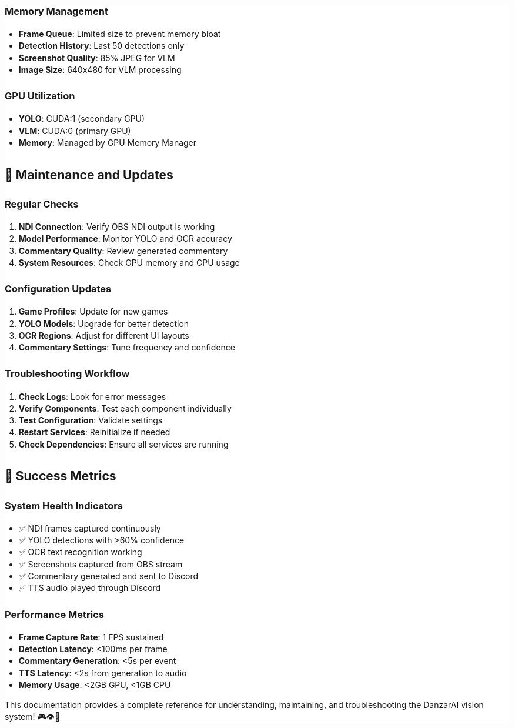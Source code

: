 ### **Memory Management**
- **Frame Queue**: Limited size to prevent memory bloat
- **Detection History**: Last 50 detections only
- **Screenshot Quality**: 85% JPEG for VLM
- **Image Size**: 640x480 for VLM processing

### **GPU Utilization**
- **YOLO**: CUDA:1 (secondary GPU)
- **VLM**: CUDA:0 (primary GPU)
- **Memory**: Managed by GPU Memory Manager

## 📝 **Maintenance and Updates**

### **Regular Checks**
1. **NDI Connection**: Verify OBS NDI output is working
2. **Model Performance**: Monitor YOLO and OCR accuracy
3. **Commentary Quality**: Review generated commentary
4. **System Resources**: Check GPU memory and CPU usage

### **Configuration Updates**
1. **Game Profiles**: Update for new games
2. **YOLO Models**: Upgrade for better detection
3. **OCR Regions**: Adjust for different UI layouts
4. **Commentary Settings**: Tune frequency and confidence

### **Troubleshooting Workflow**
1. **Check Logs**: Look for error messages
2. **Verify Components**: Test each component individually
3. **Test Configuration**: Validate settings
4. **Restart Services**: Reinitialize if needed
5. **Check Dependencies**: Ensure all services are running

## 🎯 **Success Metrics**

### **System Health Indicators**
- ✅ NDI frames captured continuously
- ✅ YOLO detections with >60% confidence
- ✅ OCR text recognition working
- ✅ Screenshots captured from OBS stream
- ✅ Commentary generated and sent to Discord
- ✅ TTS audio played through Discord

### **Performance Metrics**
- **Frame Capture Rate**: 1 FPS sustained
- **Detection Latency**: <100ms per frame
- **Commentary Generation**: <5s per event
- **TTS Latency**: <2s from generation to audio
- **Memory Usage**: <2GB GPU, <1GB CPU

This documentation provides a complete reference for understanding, maintaining, and troubleshooting the DanzarAI vision system! 🎮👁️📸 